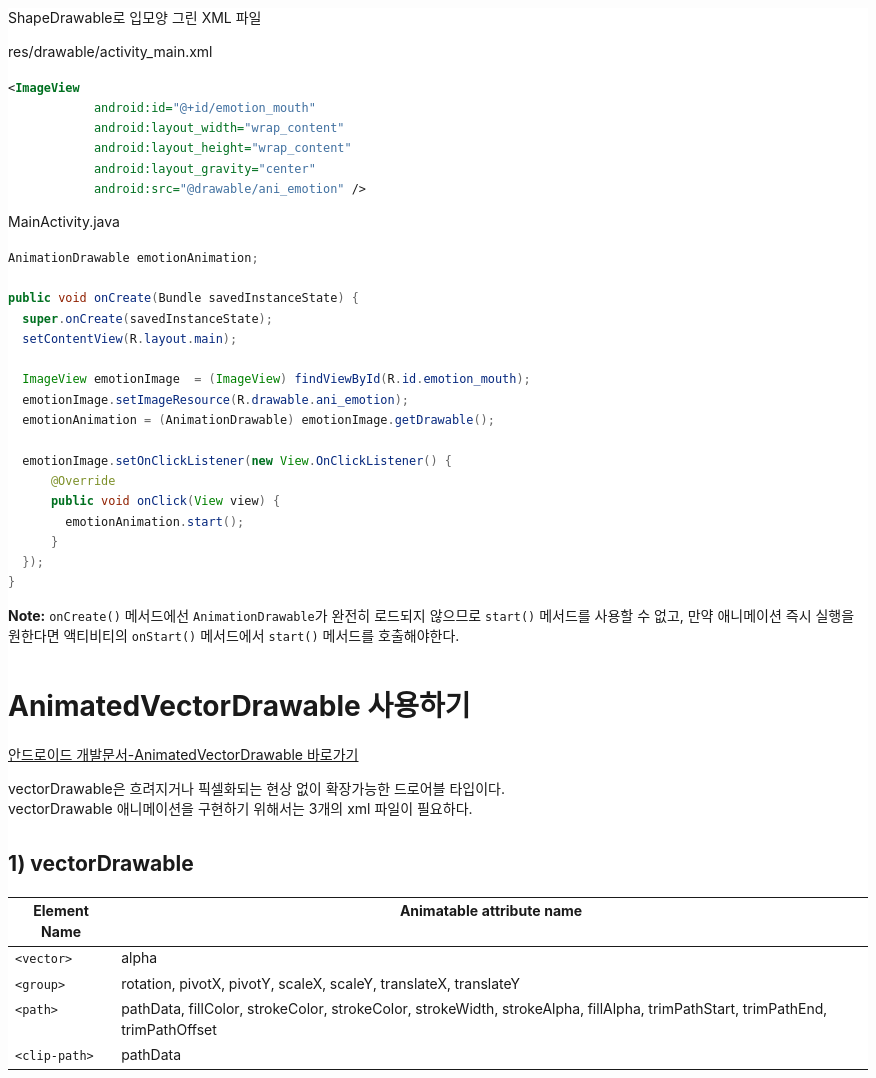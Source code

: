 <span class="li-icon">ShapeDrawable로 입모양 그린 XML 파일</span>

res/drawable/activity_main.xml

```xml
<ImageView
            android:id="@+id/emotion_mouth"
            android:layout_width="wrap_content"
            android:layout_height="wrap_content"
            android:layout_gravity="center"
            android:src="@drawable/ani_emotion" />
```

MainActivity.java

```java
AnimationDrawable emotionAnimation;

public void onCreate(Bundle savedInstanceState) {
  super.onCreate(savedInstanceState);
  setContentView(R.layout.main);

  ImageView emotionImage  = (ImageView) findViewById(R.id.emotion_mouth);
  emotionImage.setImageResource(R.drawable.ani_emotion);
  emotionAnimation = (AnimationDrawable) emotionImage.getDrawable();

  emotionImage.setOnClickListener(new View.OnClickListener() {
      @Override
      public void onClick(View view) {
        emotionAnimation.start();
      }
  });
}
```

<span class="clr-note">**Note:** </span><span class="clr-grey"><code class="codetainer">onCreate()</code> 메서드에선 <code class="codetainer">AnimationDrawable</code>가 완전히 로드되지 않으므로 <code class="codetainer">start()</code> 메서드를 사용할 수 없고,
만약 애니메이션 즉시 실행을 원한다면 액티비티의 <code class="codetainer">onStart()</code> 메서드에서 <code class="codetainer">start()</code> 메서드를 호출해야한다.</span>

# AnimatedVectorDrawable 사용하기

[안드로이드 개발문서-AnimatedVectorDrawable 바로가기](https://developer.android.com/reference/android/graphics/drawable/AnimatedVectorDrawable?hl=ko)

vectorDrawable은 흐려지거나 픽셀화되는 현상 없이 확장가능한 드로어블 타입이다.  
vectorDrawable 애니메이션을 구현하기 위해서는 3개의 xml 파일이 필요하다.

## 1) vectorDrawable

| Element Name  | Animatable attribute name                                                                                                      |
| ------------- | ------------------------------------------------------------------------------------------------------------------------------ |
| `<vector>`    | alpha                                                                                                                          |
| `<group>`     | rotation, pivotX, pivotY, scaleX, scaleY, translateX, translateY                                                               |
| `<path>`      | pathData, fillColor, strokeColor, strokeColor, strokeWidth, strokeAlpha, fillAlpha, trimPathStart, trimPathEnd, trimPathOffset |
| `<clip-path>` | pathData                                                                                                                       |
